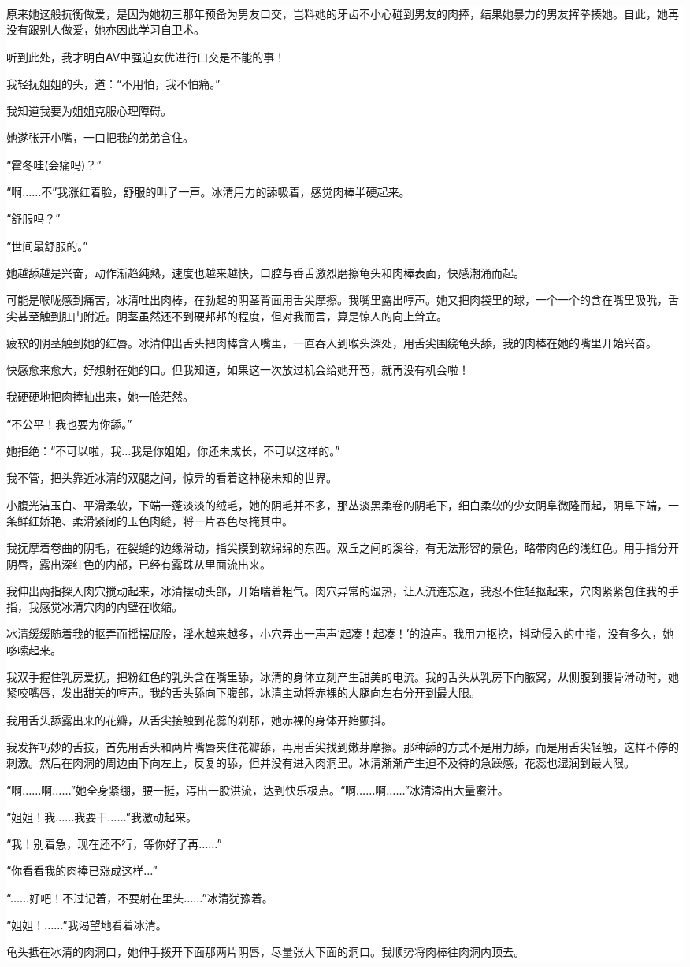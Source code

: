 原来她这般抗衡做爱，是因为她初三那年预备为男友口交，岂料她的牙齿不小心碰到男友的肉捧，结果她暴力的男友挥拳揍她。自此，她再没有跟别人做爱，她亦因此学习自卫术。

听到此处，我才明白AV中强迫女优进行口交是不能的事！

我轻抚姐姐的头，道：“不用怕，我不怕痛。”

我知道我要为姐姐克服心理障碍。

她遂张开小嘴，一口把我的弟弟含住。

“霍冬哇(会痛吗)？”

“啊……不”我涨红着脸，舒服的叫了一声。冰清用力的舔吸着，感觉肉棒半硬起来。

“舒服吗？”

“世间最舒服的。”

她越舔越是兴奋，动作渐趋纯熟，速度也越来越快，口腔与香舌激烈磨擦龟头和肉棒表面，快感潮涌而起。

可能是喉咙感到痛苦，冰清吐出肉棒，在勃起的阴茎背面用舌尖摩擦。我嘴里露出哼声。她又把肉袋里的球，一个一个的含在嘴里吸吮，舌尖甚至触到肛门附近。阴茎虽然还不到硬邦邦的程度，但对我而言，算是惊人的向上耸立。

疲软的阴茎触到她的红唇。冰清伸出舌头把肉棒含入嘴里，一直吞入到喉头深处，用舌尖围绕龟头舔，我的肉棒在她的嘴里开始兴奋。

快感愈来愈大，好想射在她的口。但我知道，如果这一次放过机会给她开苞，就再没有机会啦！

我硬硬地把肉捧抽出来，她一脸茫然。

“不公平！我也要为你舔。”

她拒绝：“不可以啦，我…我是你姐姐，你还未成长，不可以这样的。”

我不管，把头靠近冰清的双腿之间，惊异的看着这神秘未知的世界。

小腹光洁玉白、平滑柔软，下端一蓬淡淡的绒毛，她的阴毛并不多，那丛淡黑柔卷的阴毛下，细白柔软的少女阴阜微隆而起，阴阜下端，一条鲜红娇艳、柔滑紧闭的玉色肉缝，将一片春色尽掩其中。

我抚摩着卷曲的阴毛，在裂缝的边缘滑动，指尖摸到软绵绵的东西。双丘之间的溪谷，有无法形容的景色，略带肉色的浅红色。用手指分开阴唇，露出深红色的内部，已经有露珠从里面流出来。

我伸出两指探入肉穴搅动起来，冰清摆动头部，开始喘着粗气。肉穴异常的湿热，让人流连忘返，我忍不住轻抠起来，穴肉紧紧包住我的手指，我感觉冰清穴肉的内壁在收缩。

冰清缓缓随着我的抠弄而摇摆屁股，淫水越来越多，小穴弄出一声声‘起凑！起凑！’的浪声。我用力抠挖，抖动侵入的中指，没有多久，她哆嗦起来。

我双手握住乳房爱抚，把粉红色的乳头含在嘴里舔，冰清的身体立刻产生甜美的电流。我的舌头从乳房下向腋窝，从侧腹到腰骨滑动时，她紧咬嘴唇，发出甜美的哼声。我的舌头舔向下腹部，冰清主动将赤裸的大腿向左右分开到最大限。

我用舌头舔露出来的花瓣，从舌尖接触到花蕊的刹那，她赤裸的身体开始颤抖。

我发挥巧妙的舌技，首先用舌头和两片嘴唇夹住花瓣舔，再用舌尖找到嫩芽摩擦。那种舔的方式不是用力舔，而是用舌尖轻触，这样不停的刺激。然后在肉洞的周边由下向左上，反复的舔，但并没有进入肉洞里。冰清渐渐产生迫不及待的急躁感，花蕊也湿润到最大限。

“啊……啊……”她全身紧绷，腰一挺，泻出一股洪流，达到快乐极点。“啊……啊……”冰清溢出大量蜜汁。

“姐姐！我……我要干……”我激动起来。

“我！别着急，现在还不行，等你好了再……”

“你看看我的肉捧已涨成这样…”

“……好吧！不过记着，不要射在里头……”冰清犹豫着。

“姐姐！……”我渴望地看着冰清。

龟头抵在冰清的肉洞口，她伸手拨开下面那两片阴唇，尽量张大下面的洞口。我顺势将肉棒往肉洞内顶去。
